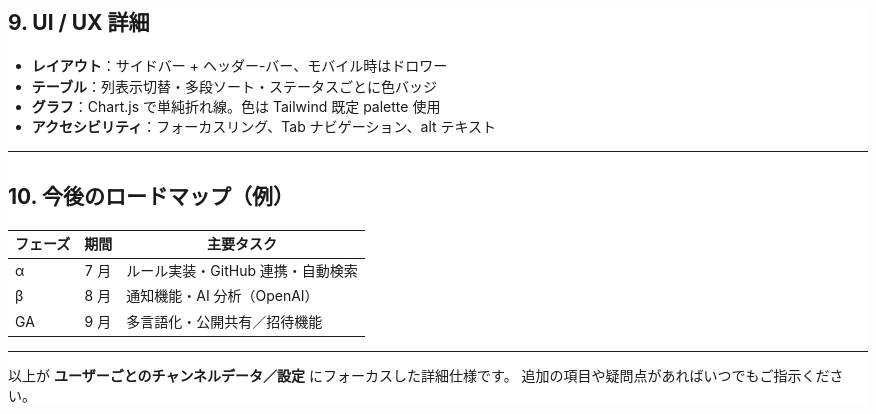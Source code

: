 
## 9. UI / UX 詳細

* **レイアウト**：サイドバー + ヘッダー-バー、モバイル時はドロワー
* **テーブル**：列表示切替・多段ソート・ステータスごとに色バッジ
* **グラフ**：Chart.js で単純折れ線。色は Tailwind 既定 palette 使用
* **アクセシビリティ**：フォーカスリング、Tab ナビゲーション、alt テキスト

---

## 10. 今後のロードマップ（例）

| フェーズ | 期間  | 主要タスク                |
| ---- | --- | -------------------- |
| α    | 7 月 | ルール実装・GitHub 連携・自動検索 |
| β    | 8 月 | 通知機能・AI 分析（OpenAI）   |
| GA   | 9 月 | 多言語化・公開共有／招待機能       |

---

以上が **ユーザーごとのチャンネルデータ／設定** にフォーカスした詳細仕様です。
追加の項目や疑問点があればいつでもご指示ください。
